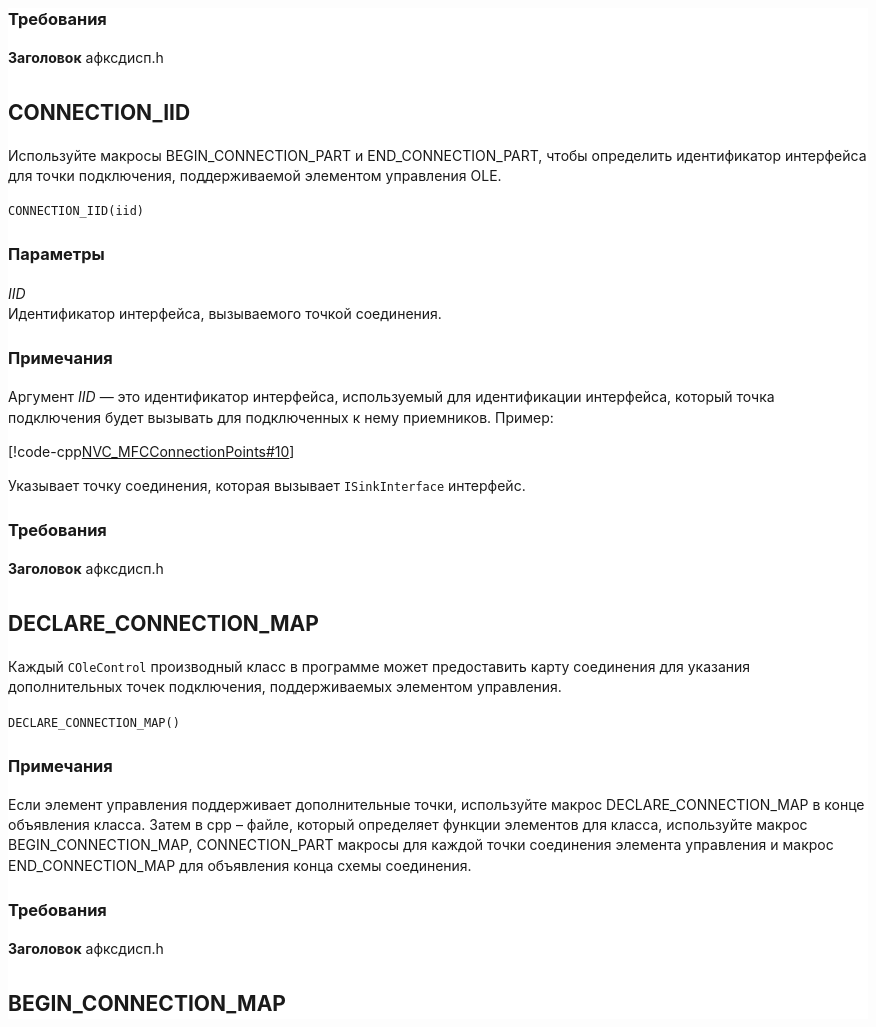 ### <a name="requirements"></a>Требования

  **Заголовок** афксдисп.h

## <a name="connection_iid"></a><a name="connection_iid"></a> CONNECTION_IID

Используйте макросы BEGIN_CONNECTION_PART и END_CONNECTION_PART, чтобы определить идентификатор интерфейса для точки подключения, поддерживаемой элементом управления OLE.

```
CONNECTION_IID(iid)
```

### <a name="parameters"></a>Параметры

*IID*<br/>
Идентификатор интерфейса, вызываемого точкой соединения.

### <a name="remarks"></a>Примечания

Аргумент *IID* — это идентификатор интерфейса, используемый для идентификации интерфейса, который точка подключения будет вызывать для подключенных к нему приемников. Пример:

[!code-cpp[NVC_MFCConnectionPoints#10](../../mfc/codesnippet/cpp/connection-maps_1.h)]

Указывает точку соединения, которая вызывает `ISinkInterface` интерфейс.

### <a name="requirements"></a>Требования

  **Заголовок** афксдисп.h

## <a name="declare_connection_map"></a><a name="declare_connection_map"></a> DECLARE_CONNECTION_MAP

Каждый `COleControl` производный класс в программе может предоставить карту соединения для указания дополнительных точек подключения, поддерживаемых элементом управления.

```
DECLARE_CONNECTION_MAP()
```

### <a name="remarks"></a>Примечания

Если элемент управления поддерживает дополнительные точки, используйте макрос DECLARE_CONNECTION_MAP в конце объявления класса. Затем в cpp – файле, который определяет функции элементов для класса, используйте макрос BEGIN_CONNECTION_MAP, CONNECTION_PART макросы для каждой точки соединения элемента управления и макрос END_CONNECTION_MAP для объявления конца схемы соединения.

### <a name="requirements"></a>Требования

  **Заголовок** афксдисп.h

## <a name="begin_connection_map"></a><a name="begin_connection_map"></a> BEGIN_CONNECTION_MAP
